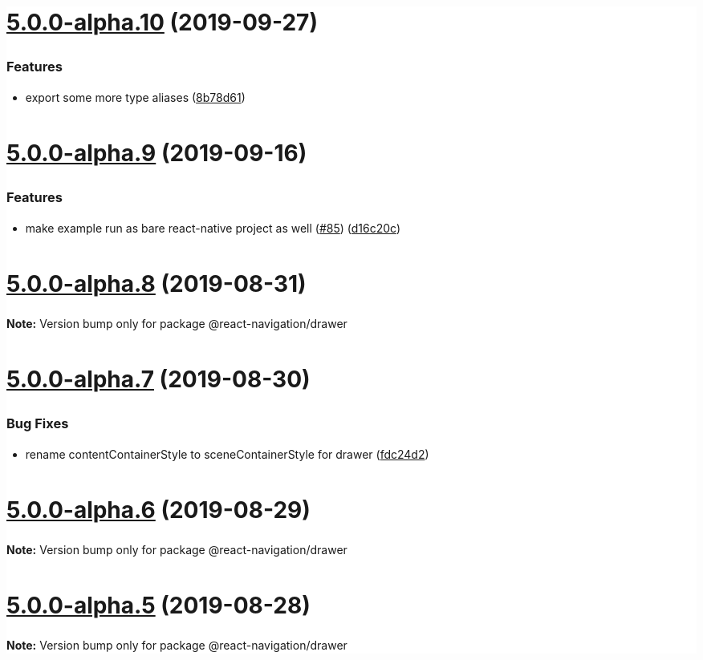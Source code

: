 # [5.0.0-alpha.10](https://github.com/react-navigation/navigation-ex/compare/@react-navigation/drawer@5.0.0-alpha.9...@react-navigation/drawer@5.0.0-alpha.10) (2019-09-27)

### Features

* export some more type aliases ([8b78d61](https://github.com/react-navigation/navigation-ex/commit/8b78d61))

# [5.0.0-alpha.9](https://github.com/react-navigation/navigation-ex/compare/@react-navigation/drawer@5.0.0-alpha.8...@react-navigation/drawer@5.0.0-alpha.9) (2019-09-16)

### Features

* make example run as bare react-native project as well ([#85](https://github.com/react-navigation/navigation-ex/issues/85)) ([d16c20c](https://github.com/react-navigation/navigation-ex/commit/d16c20c))

# [5.0.0-alpha.8](https://github.com/react-navigation/navigation-ex/compare/@react-navigation/drawer@5.0.0-alpha.7...@react-navigation/drawer@5.0.0-alpha.8) (2019-08-31)

**Note:** Version bump only for package @react-navigation/drawer

# [5.0.0-alpha.7](https://github.com/react-navigation/navigation-ex/compare/@react-navigation/drawer@5.0.0-alpha.6...@react-navigation/drawer@5.0.0-alpha.7) (2019-08-30)

### Bug Fixes

* rename contentContainerStyle to sceneContainerStyle for drawer ([fdc24d2](https://github.com/react-navigation/navigation-ex/commit/fdc24d2))

# [5.0.0-alpha.6](https://github.com/react-navigation/navigation-ex/compare/@react-navigation/drawer@5.0.0-alpha.5...@react-navigation/drawer@5.0.0-alpha.6) (2019-08-29)

**Note:** Version bump only for package @react-navigation/drawer

# [5.0.0-alpha.5](https://github.com/react-navigation/navigation-ex/compare/@react-navigation/drawer@5.0.0-alpha.4...@react-navigation/drawer@5.0.0-alpha.5) (2019-08-28)

**Note:** Version bump only for package @react-navigation/drawer
